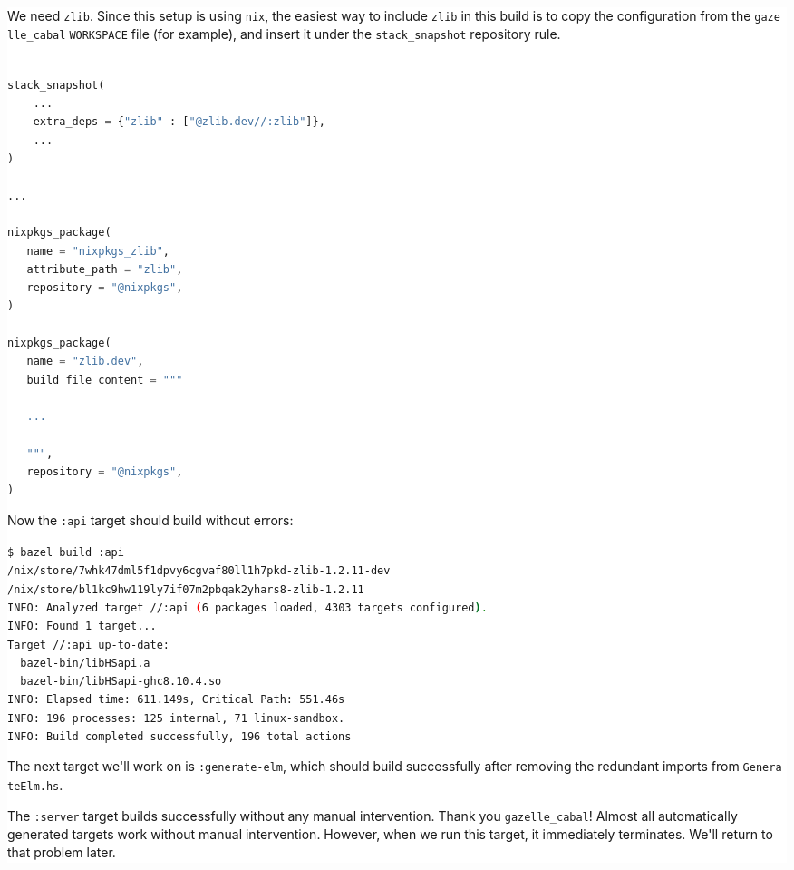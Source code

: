 We need `zlib`. Since this setup is using `nix`, the easiest way to include
`zlib` in this build is to copy the configuration from the `gazelle_cabal`
`WORKSPACE` file (for example), and insert it under the `stack_snapshot` repository rule.

```python

stack_snapshot(
    ...
    extra_deps = {"zlib" : ["@zlib.dev//:zlib"]},
    ...
)

...

nixpkgs_package(
   name = "nixpkgs_zlib",
   attribute_path = "zlib",
   repository = "@nixpkgs",
)

nixpkgs_package(
   name = "zlib.dev",
   build_file_content = """

   ...

   """,
   repository = "@nixpkgs",
)
```

Now the `:api` target should build without errors:

```bash
$ bazel build :api
/nix/store/7whk47dml5f1dpvy6cgvaf80ll1h7pkd-zlib-1.2.11-dev
/nix/store/bl1kc9hw119ly7if07m2pbqak2yhars8-zlib-1.2.11
INFO: Analyzed target //:api (6 packages loaded, 4303 targets configured).
INFO: Found 1 target...
Target //:api up-to-date:
  bazel-bin/libHSapi.a
  bazel-bin/libHSapi-ghc8.10.4.so
INFO: Elapsed time: 611.149s, Critical Path: 551.46s
INFO: 196 processes: 125 internal, 71 linux-sandbox.
INFO: Build completed successfully, 196 total actions
```

The next target we'll work on is `:generate-elm`, which should build successfully
after removing the redundant imports from `GenerateElm.hs`.

The `:server` target builds successfully without any manual intervention.
Thank you `gazelle_cabal`! Almost
all automatically generated targets work without manual intervention. However,
when we run this target, it immediately terminates. We'll return to that problem later.


[example-servant-elm]: https://github.com/haskell-servant/example-servant-elm
[@zurihac21]: https://www.youtube.com/watch?v=GV5MG05rWO0
[gazelle_cabal]: https://www.tweag.io/blog/2021-07-28-gazelle-cabal/
[rules_haskell]: http://github.com/tweag/rules_haskell
[hpack]: https://github.com/sol/hpack
[sub-libraries]: https://cabal.readthedocs.io/en/3.4/cabal-package.html#sublibs
[aherrmann]: https://github.com/aherrmann
[serveassets]: https://hackage.haskell.org/package/wai-make-assets-0.3/docs/Network-Wai-MakeAssets.html
[example-servant-elm-bazel]: https://github.com/tweag/example-servant-elm-bazel
[hspec-discover-example]: https://github.com/hspec/hspec-example/blob/b23b9205b822dc8930e179fbe0484bcc3820a7db/strip.cabal#L42
[keep-directive]: https://github.com/bazelbuild/bazel-gazelle/blob/4e8ece845983a34db47a1f333e59ca78b606e0e9/README.rst#keep-comments